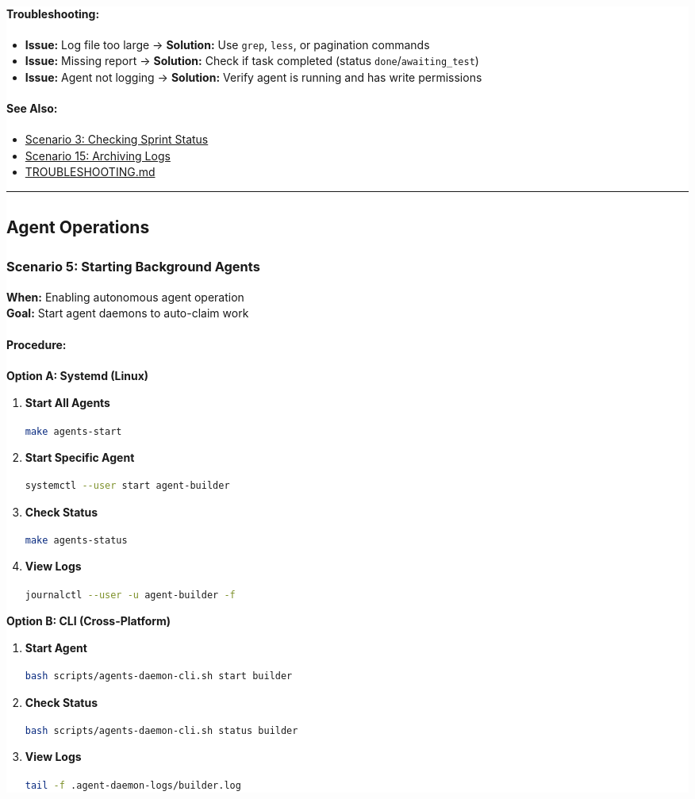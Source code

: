 #### Troubleshooting:
- **Issue:** Log file too large → **Solution:** Use `grep`, `less`, or pagination commands
- **Issue:** Missing report → **Solution:** Check if task completed (status `done`/`awaiting_test`)
- **Issue:** Agent not logging → **Solution:** Verify agent is running and has write permissions

#### See Also:
- [Scenario 3: Checking Sprint Status](#scenario-3-checking-sprint-status)
- [Scenario 15: Archiving Logs](#scenario-15-archiving-logs)
- [TROUBLESHOOTING.md](TROUBLESHOOTING.md#agent-activity-tracking)

---

## Agent Operations

### Scenario 5: Starting Background Agents

**When:** Enabling autonomous agent operation  
**Goal:** Start agent daemons to auto-claim work

#### Procedure:

**Option A: Systemd (Linux)**

1. **Start All Agents**
   ```bash
   make agents-start
   ```

2. **Start Specific Agent**
   ```bash
   systemctl --user start agent-builder
   ```

3. **Check Status**
   ```bash
   make agents-status
   ```

4. **View Logs**
   ```bash
   journalctl --user -u agent-builder -f
   ```

**Option B: CLI (Cross-Platform)**

1. **Start Agent**
   ```bash
   bash scripts/agents-daemon-cli.sh start builder
   ```

2. **Check Status**
   ```bash
   bash scripts/agents-daemon-cli.sh status builder
   ```

3. **View Logs**
   ```bash
   tail -f .agent-daemon-logs/builder.log
   ```
